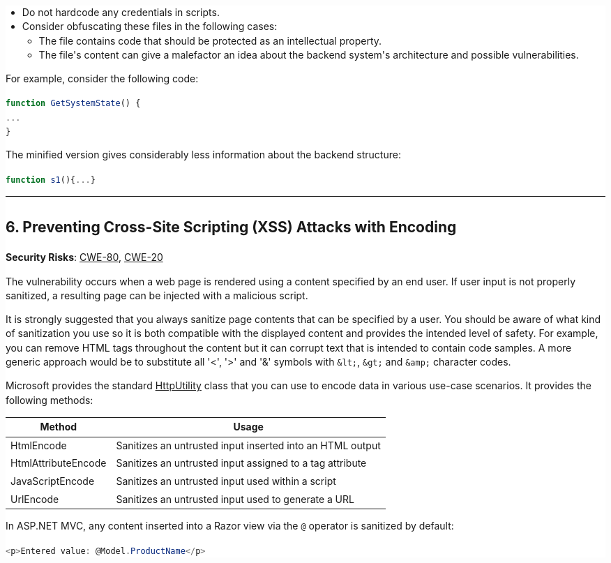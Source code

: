 - Do not hardcode any credentials in scripts.
- Consider obfuscating these files in the following cases:
  - The file contains code that should be protected as an intellectual property.
  - The file's content can give a malefactor an idea about the backend system's architecture and possible vulnerabilities.

For example, consider the following code:

```js
function GetSystemState() {
...
}
```

The minified version gives considerably less information about the backend structure:

```js
function s1(){...}
```

---

## 6. Preventing Cross-Site Scripting (XSS) Attacks with Encoding

**Security Risks**: [CWE-80](https://cwe.mitre.org/data/definitions/80.html), [CWE-20](https://cwe.mitre.org/data/definitions/20.html)

The vulnerability occurs when a web page is rendered using a content specified by an end user. If user input is not properly sanitized, a resulting page can be injected with a malicious script.

It is strongly suggested that you always sanitize page contents that can be specified by a user. You should be aware of what kind of sanitization you use so it is both compatible with the displayed content and provides the intended level of safety. For example, you can remove HTML tags throughout the content but it can corrupt text that is intended to contain code samples. A more generic approach would be to substitute all '<', '>' and '&' symbols with `&lt;`, `&gt;` and `&amp;` character codes.

Microsoft provides the standard [HttpUtility](https://docs.microsoft.com/ru-ru/dotnet/api/system.web.httputility.htmlencode?view=netframework-4.7.2) class that you can use to encode data in various use-case scenarios. It provides the following methods:

| Method              | Usage                                                     |
| ------------------- | --------------------------------------------------------- |
| HtmlEncode          | Sanitizes an untrusted input inserted into an HTML output |
| HtmlAttributeEncode | Sanitizes an untrusted input assigned to a tag attribute  |
| JavaScriptEncode    | Sanitizes an untrusted input used within a script         |
| UrlEncode           | Sanitizes an untrusted input used to generate a URL       |

In ASP.NET MVC, any content inserted into a Razor view via the `@` operator is sanitized by default:

```cs
<p>Entered value: @Model.ProductName</p>
```

